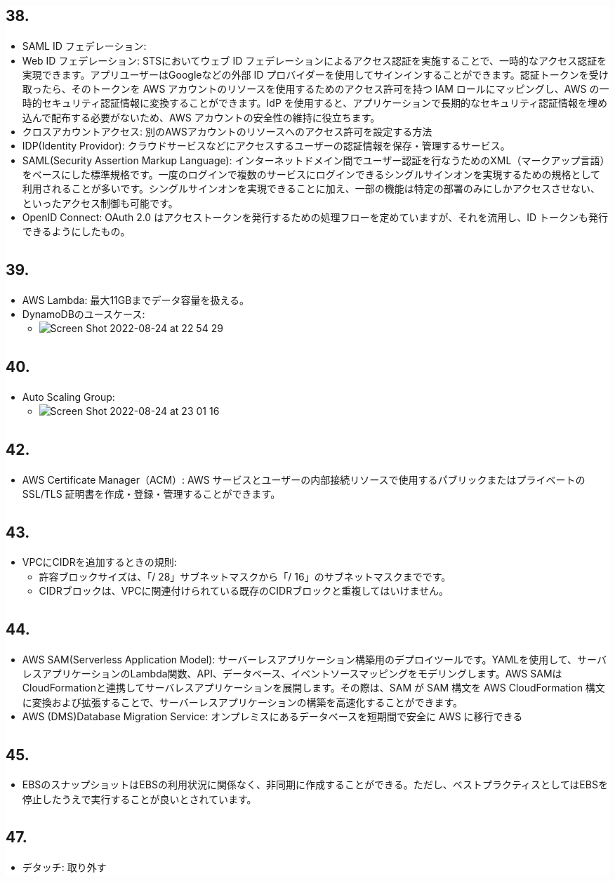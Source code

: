 ## 38.
- SAML ID フェデレーション:
- Web ID フェデレーション: STSにおいてウェブ ID フェデレーションによるアクセス認証を実施することで、一時的なアクセス認証を実現できます。アプリユーザーはGoogleなどの外部 ID プロバイダーを使用してサインインすることができます。認証トークンを受け取ったら、そのトークンを AWS アカウントのリソースを使用するためのアクセス許可を持つ IAM ロールにマッピングし、AWS の一時的セキュリティ認証情報に変換することができます。IdP を使用すると、アプリケーションで長期的なセキュリティ認証情報を埋め込んで配布する必要がないため、AWS アカウントの安全性の維持に役立ちます。
- クロスアカウントアクセス: 別のAWSアカウントのリソースへのアクセス許可を設定する方法
- IDP(Identity Providor): クラウドサービスなどにアクセスするユーザーの認証情報を保存・管理するサービス。
- SAML(Security Assertion Markup Language): インターネットドメイン間でユーザー認証を行なうためのXML（マークアップ言語）をベースにした標準規格です。一度のログインで複数のサービスにログインできるシングルサインオンを実現するための規格として利用されることが多いです。シングルサインオンを実現できることに加え、一部の機能は特定の部署のみにしかアクセスさせない、といったアクセス制御も可能です。
- OpenID Connect: OAuth 2.0 はアクセストークンを発行するための処理フローを定めていますが、それを流用し、ID トークンも発行できるようにしたもの。

## 39.
- AWS Lambda: 最大11GBまでデータ容量を扱える。
- DynamoDBのユースケース:
    - ![Screen Shot 2022-08-24 at 22 54 29](https://user-images.githubusercontent.com/61643054/186437088-b1846241-f79a-4aef-8a1d-ad3141bc4b45.png)

## 40.
- Auto Scaling Group:
    - ![Screen Shot 2022-08-24 at 23 01 16](https://user-images.githubusercontent.com/61643054/186438482-9ab2dc96-24c4-4f8b-b411-9fe038e16144.png)

## 42.
- AWS Certificate Manager（ACM）: AWS サービスとユーザーの内部接続リソースで使用するパブリックまたはプライベートの SSL/TLS 証明書を作成・登録・管理することができます。

## 43.
- VPCにCIDRを追加するときの規則:
    -  許容ブロックサイズは、「/ 28」サブネットマスクから「/ 16」のサブネットマスクまでです。
    -  CIDRブロックは、VPCに関連付けられている既存のCIDRブロックと重複してはいけません。

## 44.
- AWS SAM(Serverless Application Model): サーバーレスアプリケーション構築用のデプロイツールです。YAMLを使用して、サーバレスアプリケーションのLambda関数、API、データベース、イベントソースマッピングをモデリングします。AWS SAMはCloudFormationと連携してサーバレスアプリケーションを展開します。その際は、SAM が SAM 構文を AWS CloudFormation 構文に変換および拡張することで、サーバーレスアプリケーションの構築を高速化することができます。
- AWS (DMS)Database Migration Service: オンプレミスにあるデータベースを短期間で安全に AWS に移行できる

## 45.

- EBSのスナップショットはEBSの利用状況に関係なく、非同期に作成することができる。ただし、ベストプラクティスとしてはEBSを停止したうえで実行することが良いとされています。

## 47.
- デタッチ: 取り外す
